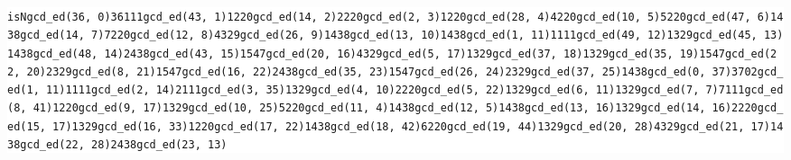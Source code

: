 <code>isN</code></th></tr><tr><td><code>gcd_ed(36,&nbsp;0)</code></td><td><code>36</code></td><td><code>1</code></td><td><code>11</code></td></tr><tr><td><code>gcd_ed(43,&nbsp;1)</code></td><td><code>1</code></td><td><code>2</code></td><td><code>20</code></td></tr><tr><td><code>gcd_ed(14,&nbsp;2)</code></td><td><code>2</code></td><td><code>2</code></td><td><code>20</code></td></tr><tr><td><code>gcd_ed(2,&nbsp;3)</code></td><td><code>1</code></td><td><code>2</code></td><td><code>20</code></td></tr><tr><td><code>gcd_ed(28,&nbsp;4)</code></td><td><code>4</code></td><td><code>2</code></td><td><code>20</code></td></tr><tr><td><code>gcd_ed(10,&nbsp;5)</code></td><td><code>5</code></td><td><code>2</code></td><td><code>20</code></td></tr><tr><td><code>gcd_ed(47,&nbsp;6)</code></td><td><code>1</code></td><td><code>4</code></td><td><code>38</code></td></tr><tr><td><code>gcd_ed(14,&nbsp;7)</code></td><td><code>7</code></td><td><code>2</code></td><td><code>20</code></td></tr><tr><td><code>gcd_ed(12,&nbsp;8)</code></td><td><code>4</code></td><td><code>3</code></td><td><code>29</code></td></tr><tr><td><code>gcd_ed(26,&nbsp;9)</code></td><td><code>1</code></td><td><code>4</code></td><td><code>38</code></td></tr><tr><td><code>gcd_ed(13,&nbsp;10)</code></td><td><code>1</code></td><td><code>4</code></td><td><code>38</code></td></tr><tr><td><code>gcd_ed(1,&nbsp;11)</code></td><td><code>1</code></td><td><code>1</code></td><td><code>11</code></td></tr><tr><td><code>gcd_ed(49,&nbsp;12)</code></td><td><code>1</code></td><td><code>3</code></td><td><code>29</code></td></tr><tr><td><code>gcd_ed(45,&nbsp;13)</code></td><td><code>1</code></td><td><code>4</code></td><td><code>38</code></td></tr><tr><td><code>gcd_ed(48,&nbsp;14)</code></td><td><code>2</code></td><td><code>4</code></td><td><code>38</code></td></tr><tr><td><code>gcd_ed(43,&nbsp;15)</code></td><td><code>1</code></td><td><code>5</code></td><td><code>47</code></td></tr><tr><td><code>gcd_ed(20,&nbsp;16)</code></td><td><code>4</code></td><td><code>3</code></td><td><code>29</code></td></tr><tr><td><code>gcd_ed(5,&nbsp;17)</code></td><td><code>1</code></td><td><code>3</code></td><td><code>29</code></td></tr><tr><td><code>gcd_ed(37,&nbsp;18)</code></td><td><code>1</code></td><td><code>3</code></td><td><code>29</code></td></tr><tr><td><code>gcd_ed(35,&nbsp;19)</code></td><td><code>1</code></td><td><code>5</code></td><td><code>47</code></td></tr><tr><td><code>gcd_ed(22,&nbsp;20)</code></td><td><code>2</code></td><td><code>3</code></td><td><code>29</code></td></tr><tr><td><code>gcd_ed(8,&nbsp;21)</code></td><td><code>1</code></td><td><code>5</code></td><td><code>47</code></td></tr><tr><td><code>gcd_ed(16,&nbsp;22)</code></td><td><code>2</code></td><td><code>4</code></td><td><code>38</code></td></tr><tr><td><code>gcd_ed(35,&nbsp;23)</code></td><td><code>1</code></td><td><code>5</code></td><td><code>47</code></td></tr><tr><td><code>gcd_ed(26,&nbsp;24)</code></td><td><code>2</code></td><td><code>3</code></td><td><code>29</code></td></tr><tr><td><code>gcd_ed(37,&nbsp;25)</code></td><td><code>1</code></td><td><code>4</code></td><td><code>38</code></td></tr><tr><td><code>gcd_ed(0,&nbsp;37)</code></td><td><code>37</code></td><td><code>0</code></td><td><code>2</code></td></tr><tr><td><code>gcd_ed(1,&nbsp;11)</code></td><td><code>1</code></td><td><code>1</code></td><td><code>11</code></td></tr><tr><td><code>gcd_ed(2,&nbsp;14)</code></td><td><code>2</code></td><td><code>1</code></td><td><code>11</code></td></tr><tr><td><code>gcd_ed(3,&nbsp;35)</code></td><td><code>1</code></td><td><code>3</code></td><td><code>29</code></td></tr><tr><td><code>gcd_ed(4,&nbsp;10)</code></td><td><code>2</code></td><td><code>2</code></td><td><code>20</code></td></tr><tr><td><code>gcd_ed(5,&nbsp;22)</code></td><td><code>1</code></td><td><code>3</code></td><td><code>29</code></td></tr><tr><td><code>gcd_ed(6,&nbsp;11)</code></td><td><code>1</code></td><td><code>3</code></td><td><code>29</code></td></tr><tr><td><code>gcd_ed(7,&nbsp;7)</code></td><td><code>7</code></td><td><code>1</code></td><td><code>11</code></td></tr><tr><td><code>gcd_ed(8,&nbsp;41)</code></td><td><code>1</code></td><td><code>2</code></td><td><code>20</code></td></tr><tr><td><code>gcd_ed(9,&nbsp;17)</code></td><td><code>1</code></td><td><code>3</code></td><td><code>29</code></td></tr><tr><td><code>gcd_ed(10,&nbsp;25)</code></td><td><code>5</code></td><td><code>2</code></td><td><code>20</code></td></tr><tr><td><code>gcd_ed(11,&nbsp;4)</code></td><td><code>1</code></td><td><code>4</code></td><td><code>38</code></td></tr><tr><td><code>gcd_ed(12,&nbsp;5)</code></td><td><code>1</code></td><td><code>4</code></td><td><code>38</code></td></tr><tr><td><code>gcd_ed(13,&nbsp;16)</code></td><td><code>1</code></td><td><code>3</code></td><td><code>29</code></td></tr><tr><td><code>gcd_ed(14,&nbsp;16)</code></td><td><code>2</code></td><td><code>2</code></td><td><code>20</code></td></tr><tr><td><code>gcd_ed(15,&nbsp;17)</code></td><td><code>1</code></td><td><code>3</code></td><td><code>29</code></td></tr><tr><td><code>gcd_ed(16,&nbsp;33)</code></td><td><code>1</code></td><td><code>2</code></td><td><code>20</code></td></tr><tr><td><code>gcd_ed(17,&nbsp;22)</code></td><td><code>1</code></td><td><code>4</code></td><td><code>38</code></td></tr><tr><td><code>gcd_ed(18,&nbsp;42)</code></td><td><code>6</code></td><td><code>2</code></td><td><code>20</code></td></tr><tr><td><code>gcd_ed(19,&nbsp;44)</code></td><td><code>1</code></td><td><code>3</code></td><td><code>29</code></td></tr><tr><td><code>gcd_ed(20,&nbsp;28)</code></td><td><code>4</code></td><td><code>3</code></td><td><code>29</code></td></tr><tr><td><code>gcd_ed(21,&nbsp;17)</code></td><td><code>1</code></td><td><code>4</code></td><td><code>38</code></td></tr><tr><td><code>gcd_ed(22,&nbsp;28)</code></td><td><code>2</code></td><td><code>4</code></td><td><code>38</code></td></tr><tr><td><code>gcd_ed(23,&nbsp;13)</code></td><td>
